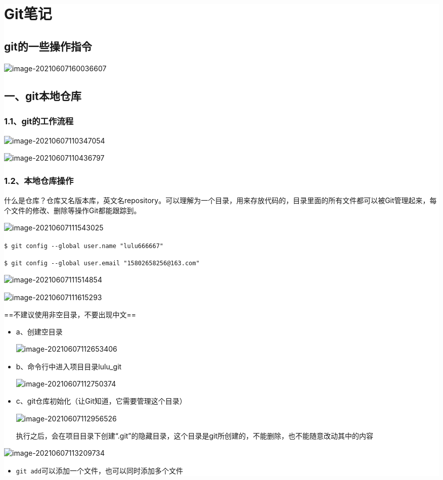 # Git笔记

## git的一些操作指令

![image-20210607160036607](C:\Users\szs\AppData\Roaming\Typora\typora-user-images\image-20210607160036607.png)

## 一、git本地仓库

###  1.1、git的工作流程

![image-20210607110347054](C:\Users\szs\AppData\Roaming\Typora\typora-user-images\image-20210607110347054.png)

![image-20210607110436797](C:\Users\szs\AppData\Roaming\Typora\typora-user-images\image-20210607110436797.png)

### 1.2、本地仓库操作

​	什么是仓库？仓库又名版本库，英文名repository。可以理解为一个目录，用来存放代码的，目录里面的所有文件都可以被Git管理起来，每个文件的修改、删除等操作Git都能跟踪到。

![image-20210607111543025](C:\Users\szs\AppData\Roaming\Typora\typora-user-images\image-20210607111543025.png)

`$ git config --global user.name "lulu666667"`

`$ git config --global user.email "15802658256@163.com"`

![image-20210607111514854](C:\Users\szs\AppData\Roaming\Typora\typora-user-images\image-20210607111514854.png)



![image-20210607111615293](C:\Users\szs\AppData\Roaming\Typora\typora-user-images\image-20210607111615293.png)

  ==不建议使用非空目录，不要出现中文==

- a、创建空目录

  ![image-20210607112653406](C:\Users\szs\AppData\Roaming\Typora\typora-user-images\image-20210607112653406.png)

- b、命令行中进入项目目录lulu_git

  ![image-20210607112750374](C:\Users\szs\AppData\Roaming\Typora\typora-user-images\image-20210607112750374.png)

- c、git仓库初始化（让Git知道，它需要管理这个目录）

  ![image-20210607112956526](C:\Users\szs\AppData\Roaming\Typora\typora-user-images\image-20210607112956526.png)

  执行之后，会在项目目录下创建“.git”的隐藏目录，这个目录是git所创建的，不能删除，也不能随意改动其中的内容



![image-20210607113209734](C:\Users\szs\AppData\Roaming\Typora\typora-user-images\image-20210607113209734.png)

- `git add`可以添加一个文件，也可以同时添加多个文件
